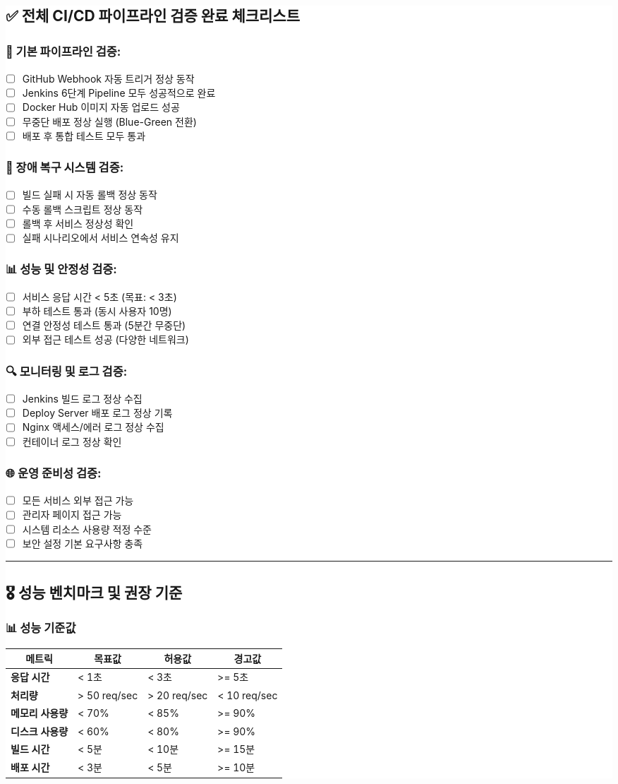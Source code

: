 
## ✅ 전체 CI/CD 파이프라인 검증 완료 체크리스트

### 🎯 기본 파이프라인 검증:
- [ ] GitHub Webhook 자동 트리거 정상 동작
- [ ] Jenkins 6단계 Pipeline 모두 성공적으로 완료
- [ ] Docker Hub 이미지 자동 업로드 성공
- [ ] 무중단 배포 정상 실행 (Blue-Green 전환)
- [ ] 배포 후 통합 테스트 모두 통과

### 🔄 장애 복구 시스템 검증:
- [ ] 빌드 실패 시 자동 롤백 정상 동작
- [ ] 수동 롤백 스크립트 정상 동작
- [ ] 롤백 후 서비스 정상성 확인
- [ ] 실패 시나리오에서 서비스 연속성 유지

### 📊 성능 및 안정성 검증:
- [ ] 서비스 응답 시간 < 5초 (목표: < 3초)
- [ ] 부하 테스트 통과 (동시 사용자 10명)
- [ ] 연결 안정성 테스트 통과 (5분간 무중단)
- [ ] 외부 접근 테스트 성공 (다양한 네트워크)

### 🔍 모니터링 및 로그 검증:
- [ ] Jenkins 빌드 로그 정상 수집
- [ ] Deploy Server 배포 로그 정상 기록
- [ ] Nginx 액세스/에러 로그 정상 수집
- [ ] 컨테이너 로그 정상 확인

### 🌐 운영 준비성 검증:
- [ ] 모든 서비스 외부 접근 가능
- [ ] 관리자 페이지 접근 가능
- [ ] 시스템 리소스 사용량 적정 수준
- [ ] 보안 설정 기본 요구사항 충족

---

## 🎖️ 성능 벤치마크 및 권장 기준

### 📊 성능 기준값

| 메트릭 | 목표값 | 허용값 | 경고값 |
|--------|--------|--------|--------|
| **응답 시간** | < 1초 | < 3초 | >= 5초 |
| **처리량** | > 50 req/sec | > 20 req/sec | < 10 req/sec |
| **메모리 사용량** | < 70% | < 85% | >= 90% |
| **디스크 사용량** | < 60% | < 80% | >= 90% |
| **빌드 시간** | < 5분 | < 10분 | >= 15분 |
| **배포 시간** | < 3분 | < 5분 | >= 10분 |
